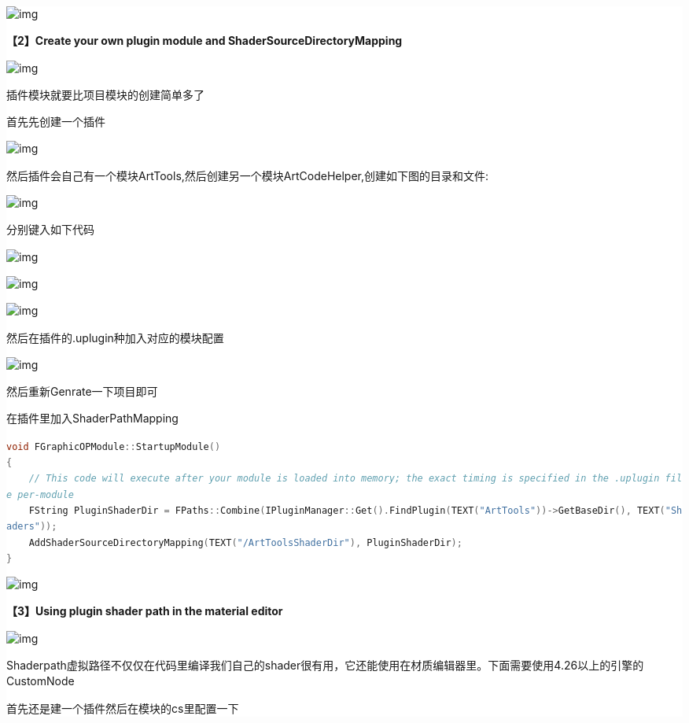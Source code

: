 

![img](https://pic4.zhimg.com/80/v2-9a7a0ee5519721db499f41cc9037615f_720w.png)

**【2】Create your own plugin module and ShaderSourceDirectoryMapping**

![img](https://pic4.zhimg.com/80/v2-9a7a0ee5519721db499f41cc9037615f_720w.png)

插件模块就要比项目模块的创建简单多了

首先先创建一个插件

![img](https://pic3.zhimg.com/80/v2-f7ea0bc3c5567f0d1cfbee61bf9b612e_720w.jpg)

然后插件会自己有一个模块ArtTools,然后创建另一个模块ArtCodeHelper,创建如下图的目录和文件:

![img](https://pic4.zhimg.com/80/v2-d12e064a98e4164659c51c114ef5b647_720w.jpg)

分别键入如下代码

![img](https://pic1.zhimg.com/80/v2-b944a61cf93c719f480923e7c5ef4f28_720w.jpg)

![img](https://pic3.zhimg.com/80/v2-3593f4dbe2c87031c9817080ee4be4a6_720w.jpg)

![img](https://pic3.zhimg.com/80/v2-9339df17a05fa8fbb3b5646bd268de4e_720w.jpg)

然后在插件的.uplugin种加入对应的模块配置

![img](https://pic1.zhimg.com/80/v2-6f966414464d39da8225a150d549651c_720w.jpg)

然后重新Genrate一下项目即可

在插件里加入ShaderPathMapping

```cpp
void FGraphicOPModule::StartupModule()
{
	// This code will execute after your module is loaded into memory; the exact timing is specified in the .uplugin file per-module
	FString PluginShaderDir = FPaths::Combine(IPluginManager::Get().FindPlugin(TEXT("ArtTools"))->GetBaseDir(), TEXT("Shaders"));
	AddShaderSourceDirectoryMapping(TEXT("/ArtToolsShaderDir"), PluginShaderDir);
}
```



![img](https://pic4.zhimg.com/80/v2-9a7a0ee5519721db499f41cc9037615f_720w.png)

**【3】Using plugin shader path in the material editor**

![img](https://pic4.zhimg.com/80/v2-9a7a0ee5519721db499f41cc9037615f_720w.png)

Shaderpath虚拟路径不仅仅在代码里编译我们自己的shader很有用，它还能使用在材质编辑器里。下面需要使用4.26以上的引擎的CustomNode

首先还是建一个插件然后在模块的cs里配置一下
